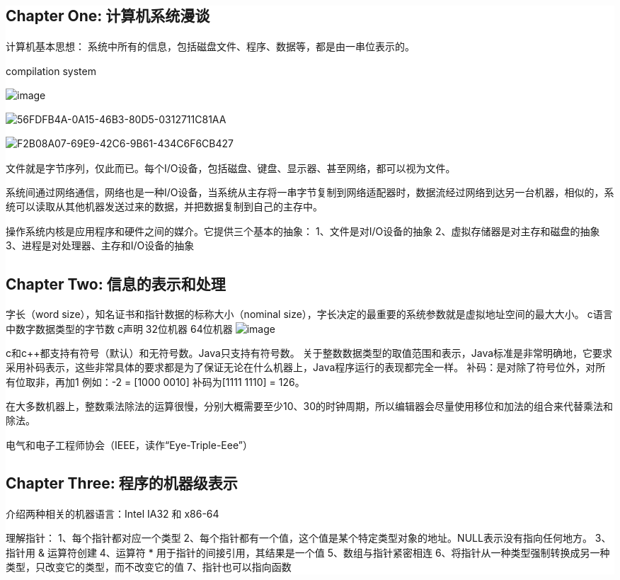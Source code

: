 ## Chapter One: 计算机系统漫谈
计算机基本思想：
系统中所有的信息，包括磁盘文件、程序、数据等，都是由一串位表示的。

compilation system

<img width="700" alt="image" src="https://github.com/wileyzhao/reading/assets/21215474/94484c20-38ed-422d-874e-ca7ea3384575">

![56FDFB4A-0A15-46B3-80D5-0312711C81AA](https://github.com/wileyzhao/reading/assets/21215474/091efe43-b699-4852-9c1e-fc6fd658d144)


![F2B08A07-69E9-42C6-9B61-434C6F6CB427](https://github.com/wileyzhao/reading/assets/21215474/ce24af61-aef0-4c99-85f4-fc309dcf6f69)


文件就是字节序列，仅此而已。每个I/O设备，包括磁盘、键盘、显示器、甚至网络，都可以视为文件。

系统间通过网络通信，网络也是一种I/O设备，当系统从主存将一串字节复制到网络适配器时，数据流经过网络到达另一台机器，相似的，系统可以读取从其他机器发送过来的数据，并把数据复制到自己的主存中。

操作系统内核是应用程序和硬件之间的媒介。它提供三个基本的抽象：
1、文件是对I/O设备的抽象
2、虚拟存储器是对主存和磁盘的抽象
3、进程是对处理器、主存和I/O设备的抽象

## Chapter Two: 信息的表示和处理
字长（word size），知名证书和指针数据的标称大小（nominal size），字长决定的最重要的系统参数就是虚拟地址空间的最大大小。
c语言中数字数据类型的字节数
c声明
32位机器
64位机器
<img width="525" alt="image" src="https://github.com/wileyzhao/reading/assets/21215474/804330fb-590f-49e1-86ac-a4527fd1255e">


c和c++都支持有符号（默认）和无符号数。Java只支持有符号数。
关于整数数据类型的取值范围和表示，Java标准是非常明确地，它要求采用补码表示，这些非常具体的要求都是为了保证无论在什么机器上，Java程序运行的表现都完全一样。
补码：是对除了符号位外，对所有位取非，再加1    例如：-2 = [1000 0010]    补码为[1111 1110] = 126。

在大多数机器上，整数乘法除法的运算很慢，分别大概需要至少10、30的时钟周期，所以编辑器会尽量使用移位和加法的组合来代替乘法和除法。

电气和电子工程师协会（IEEE，读作“Eye-Triple-Eee”）


## Chapter Three: 程序的机器级表示

介绍两种相关的机器语言：Intel IA32 和 x86-64


理解指针：
1、每个指针都对应一个类型
2、每个指针都有一个值，这个值是某个特定类型对象的地址。NULL表示没有指向任何地方。
3、指针用 & 运算符创建
4、运算符 * 用于指针的间接引用，其结果是一个值
5、数组与指针紧密相连
6、将指针从一种类型强制转换成另一种类型，只改变它的类型，而不改变它的值
7、指针也可以指向函数

